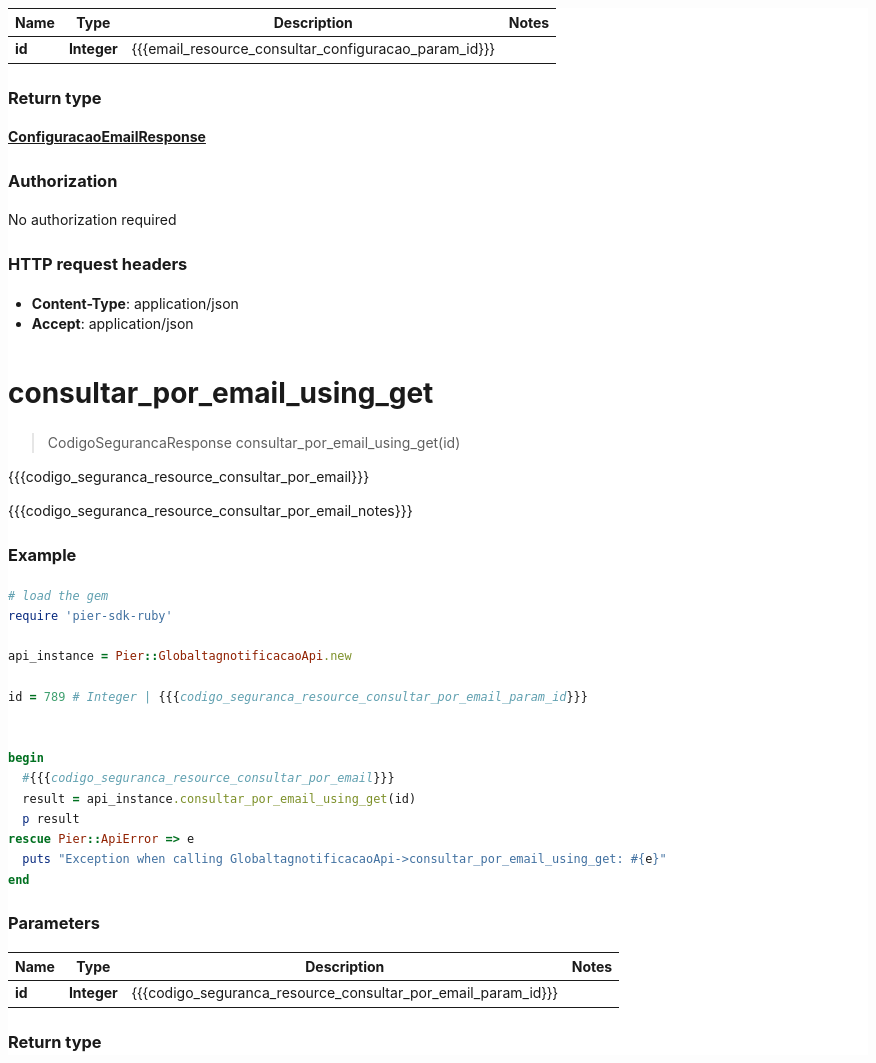 Name | Type | Description  | Notes
------------- | ------------- | ------------- | -------------
 **id** | **Integer**| {{{email_resource_consultar_configuracao_param_id}}} | 

### Return type

[**ConfiguracaoEmailResponse**](ConfiguracaoEmailResponse.md)

### Authorization

No authorization required

### HTTP request headers

 - **Content-Type**: application/json
 - **Accept**: application/json



# **consultar_por_email_using_get**
> CodigoSegurancaResponse consultar_por_email_using_get(id)

{{{codigo_seguranca_resource_consultar_por_email}}}

{{{codigo_seguranca_resource_consultar_por_email_notes}}}

### Example
```ruby
# load the gem
require 'pier-sdk-ruby'

api_instance = Pier::GlobaltagnotificacaoApi.new

id = 789 # Integer | {{{codigo_seguranca_resource_consultar_por_email_param_id}}}


begin
  #{{{codigo_seguranca_resource_consultar_por_email}}}
  result = api_instance.consultar_por_email_using_get(id)
  p result
rescue Pier::ApiError => e
  puts "Exception when calling GlobaltagnotificacaoApi->consultar_por_email_using_get: #{e}"
end
```

### Parameters

Name | Type | Description  | Notes
------------- | ------------- | ------------- | -------------
 **id** | **Integer**| {{{codigo_seguranca_resource_consultar_por_email_param_id}}} | 

### Return type
